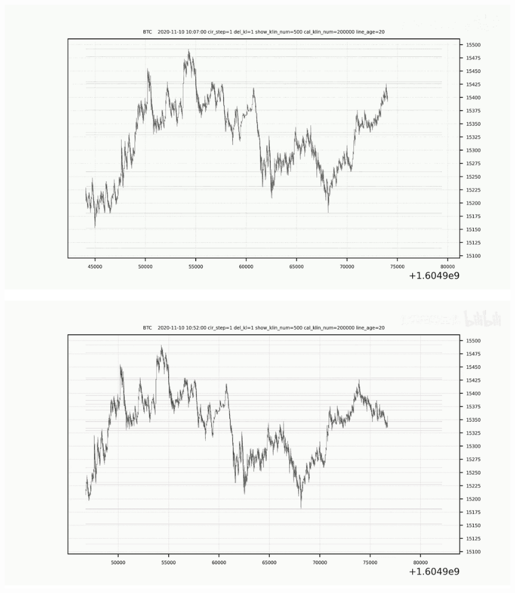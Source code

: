 ![](img/e99a10eec0bde19323caa51a20fb1eb2_191.png)

![](img/e99a10eec0bde19323caa51a20fb1eb2_192.png)
